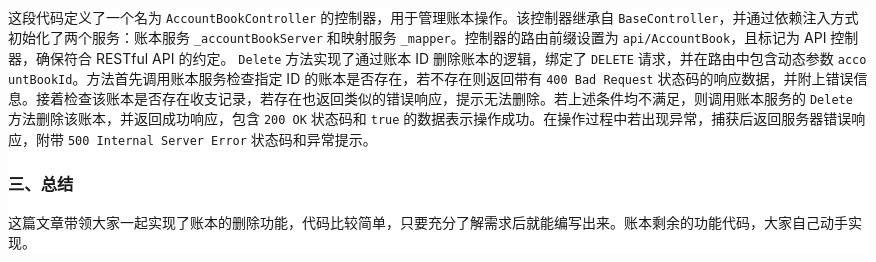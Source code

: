 ```csharp
```
这段代码定义了一个名为 `AccountBookController` 的控制器，用于管理账本操作。该控制器继承自 `BaseController`，并通过依赖注入方式初始化了两个服务：账本服务 `_accountBookServer` 和映射服务 `_mapper`。控制器的路由前缀设置为 `api/AccountBook`，且标记为 API 控制器，确保符合 RESTful API 的约定。
 `Delete` 方法实现了通过账本 ID 删除账本的逻辑，绑定了 `DELETE` 请求，并在路由中包含动态参数 `accountBookId`。方法首先调用账本服务检查指定 ID 的账本是否存在，若不存在则返回带有 `400 Bad Request` 状态码的响应数据，并附上错误信息。接着检查该账本是否存在收支记录，若存在也返回类似的错误响应，提示无法删除。若上述条件均不满足，则调用账本服务的 `Delete` 方法删除该账本，并返回成功响应，包含 `200 OK` 状态码和 `true` 的数据表示操作成功。在操作过程中若出现异常，捕获后返回服务器错误响应，附带 `500 Internal Server Error` 状态码和异常提示。
### 三、总结
这篇文章带领大家一起实现了账本的删除功能，代码比较简单，只要充分了解需求后就能编写出来。账本剩余的功能代码，大家自己动手实现。
